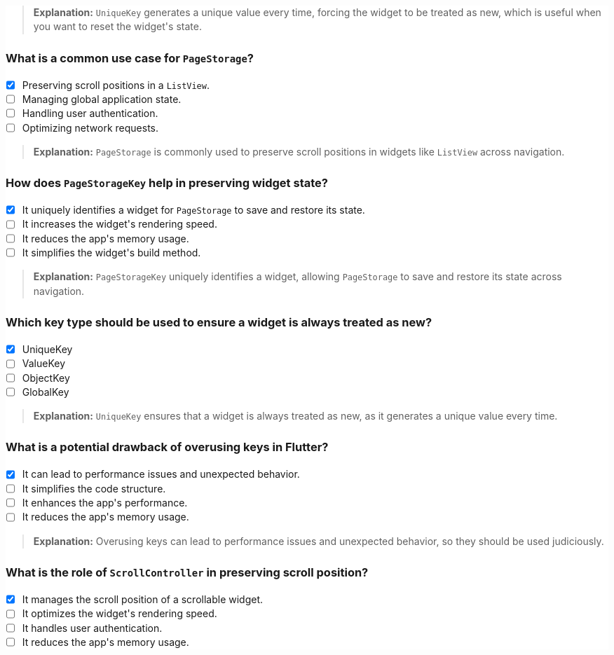 > **Explanation:** `UniqueKey` generates a unique value every time, forcing the widget to be treated as new, which is useful when you want to reset the widget's state.


### What is a common use case for `PageStorage`?

- [x] Preserving scroll positions in a `ListView`.
- [ ] Managing global application state.
- [ ] Handling user authentication.
- [ ] Optimizing network requests.

> **Explanation:** `PageStorage` is commonly used to preserve scroll positions in widgets like `ListView` across navigation.


### How does `PageStorageKey` help in preserving widget state?

- [x] It uniquely identifies a widget for `PageStorage` to save and restore its state.
- [ ] It increases the widget's rendering speed.
- [ ] It reduces the app's memory usage.
- [ ] It simplifies the widget's build method.

> **Explanation:** `PageStorageKey` uniquely identifies a widget, allowing `PageStorage` to save and restore its state across navigation.


### Which key type should be used to ensure a widget is always treated as new?

- [x] UniqueKey
- [ ] ValueKey
- [ ] ObjectKey
- [ ] GlobalKey

> **Explanation:** `UniqueKey` ensures that a widget is always treated as new, as it generates a unique value every time.


### What is a potential drawback of overusing keys in Flutter?

- [x] It can lead to performance issues and unexpected behavior.
- [ ] It simplifies the code structure.
- [ ] It enhances the app's performance.
- [ ] It reduces the app's memory usage.

> **Explanation:** Overusing keys can lead to performance issues and unexpected behavior, so they should be used judiciously.


### What is the role of `ScrollController` in preserving scroll position?

- [x] It manages the scroll position of a scrollable widget.
- [ ] It optimizes the widget's rendering speed.
- [ ] It handles user authentication.
- [ ] It reduces the app's memory usage.
